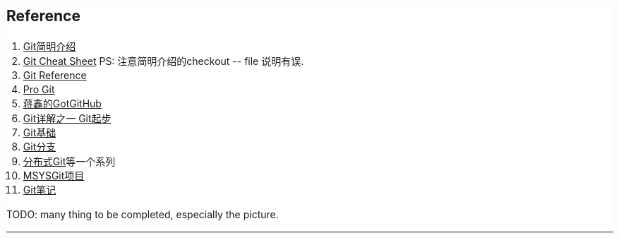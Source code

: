 ## Reference

1. [Git简明介绍](http://rogerdudler.github.io/git-guide/index.zh.html ) 
2. [Git Cheat Sheet](https://training.github.com/kit/downloads/github-git-cheat-sheet.pdf  ) PS: 注意简明介绍的checkout -- file 说明有误.
3. [Git Reference](http://gitref.org/index.html )
4. [Pro Git](http://git-scm.com/book/zh/v1  )
5. [蒋鑫的GotGitHub](http://www.worldhello.net/gotgithub/  )
6. [Git详解之一 Git起步](http://www.open-open.com/lib/view/open1328069609436.html )
7. [Git基础](http://www.open-open.com/lib/view/open1328069733264.html  )
8. [Git分支](http://www.open-open.com/lib/view/open1328069889514.html )
9. [分布式Git](http://www.open-open.com/lib/view/open1328070090108.html  )等一个系列
10. [MSYSGit项目](http://msysgit.github.io/  )
11. [Git笔记](http://blogread.cn/it/article/7296?f=wb  )




TODO: many thing to be completed, especially the picture.


---
